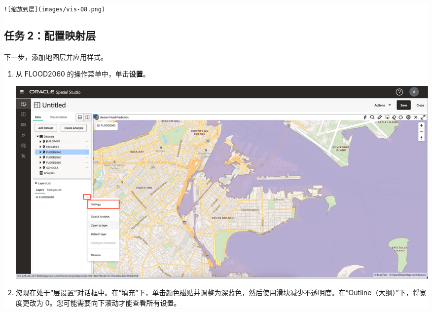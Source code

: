     ![缩放到层](images/vis-08.png)
    

## 任务 2：配置映射层

下一步，添加地图层并应用样式。

1.  从 FLOOD2060 的操作菜单中，单击**设置**。
    
    ![数据集设置（层）](images/vis-09.png)
    
2.  您现在处于“层设置”对话框中。在“填充”下，单击颜色磁贴并调整为深蓝色，然后使用滑块减少不透明度。在“Outline（大纲）”下，将宽度更改为 0。您可能需要向下滚动才能查看所有设置。
    